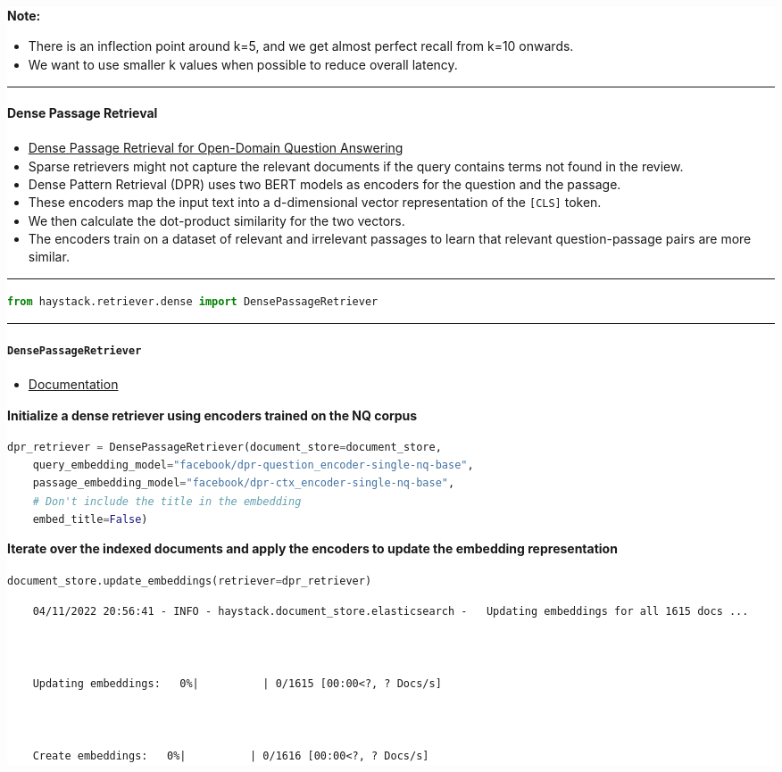 **Note:** 

* There is an inflection point around k=5, and we get almost perfect recall from k=10 onwards.
* We want to use smaller k values when possible to reduce overall latency.

------

#### Dense Passage Retrieval

* [Dense Passage Retrieval for Open-Domain Question Answering](https://arxiv.org/abs/2004.04906)
* Sparse retrievers might not capture the relevant documents if the query contains terms not found in the review.
* Dense Pattern Retrieval (DPR) uses two BERT models as encoders for the question and the passage.
* These encoders map the input text into a d-dimensional vector representation of the `[CLS]` token. 
* We then calculate the dot-product similarity for the two vectors.
* The encoders train on a dataset of relevant and irrelevant passages to learn that relevant question-passage pairs are more similar.

------


```python
from haystack.retriever.dense import DensePassageRetriever
```

------

#### `DensePassageRetriever`

* [Documentation](https://haystack.deepset.ai/reference/v0.4.0/retriever#densepassageretriever)

**Initialize a dense retriever using encoders trained on the NQ corpus**


```python
dpr_retriever = DensePassageRetriever(document_store=document_store,
    query_embedding_model="facebook/dpr-question_encoder-single-nq-base",
    passage_embedding_model="facebook/dpr-ctx_encoder-single-nq-base",
    # Don't include the title in the embedding
    embed_title=False)
```
**Iterate over the indexed documents and apply the encoders to update the embedding representation**


```python
document_store.update_embeddings(retriever=dpr_retriever)
```
```text
    04/11/2022 20:56:41 - INFO - haystack.document_store.elasticsearch -   Updating embeddings for all 1615 docs ...



    Updating embeddings:   0%|          | 0/1615 [00:00<?, ? Docs/s]



    Create embeddings:   0%|          | 0/1616 [00:00<?, ? Docs/s]
```
